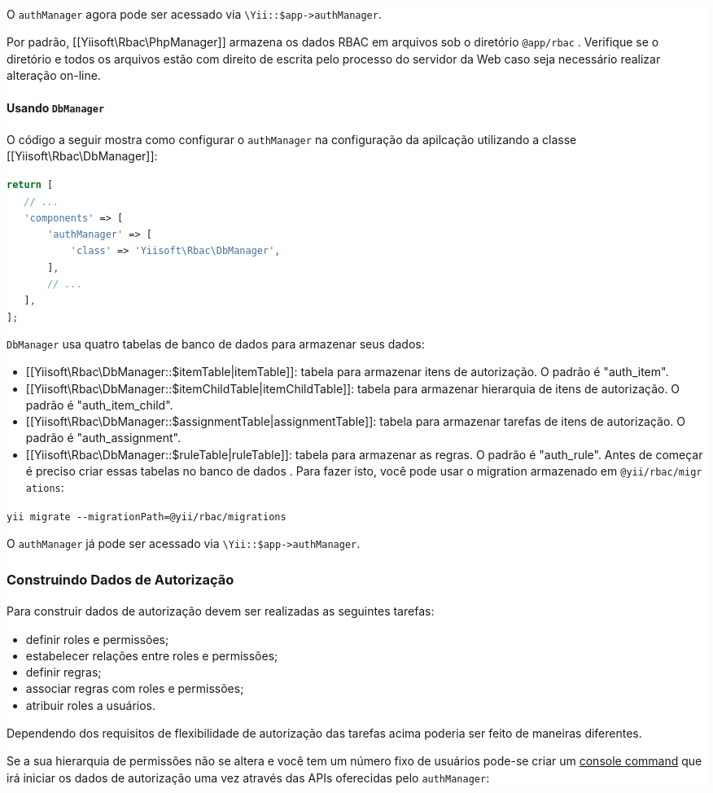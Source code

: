 O `authManager` agora pode ser acessado via `\Yii::$app->authManager`.

Por padrão, [[Yiisoft\Rbac\PhpManager]] armazena os dados RBAC em arquivos sob o diretório `@app/rbac` . Verifique se o diretório e todos os arquivos estão com direito de escrita pelo processo do servidor da Web caso seja necessário realizar alteração on-line.


#### Usando `DbManager` <span id="using-db-manager"></span>

O código a seguir mostra como configurar o `authManager` na configuração da apilcação utilizando a classe [[Yiisoft\Rbac\DbManager]]:

```php
return [
   // ...
   'components' => [
       'authManager' => [
           'class' => 'Yiisoft\Rbac\DbManager',
       ],
       // ...
   ],
];
```

`DbManager` usa quatro tabelas de banco de dados para armazenar seus dados:

- [[Yiisoft\Rbac\DbManager::$itemTable|itemTable]]: tabela para armazenar itens de autorização. O padrão é "auth_item".
- [[Yiisoft\Rbac\DbManager::$itemChildTable|itemChildTable]]: tabela para armazenar hierarquia de itens de autorização. O padrão é "auth_item_child".
- [[Yiisoft\Rbac\DbManager::$assignmentTable|assignmentTable]]: tabela para armazenar tarefas de itens de autorização. O padrão é "auth_assignment".
- [[Yiisoft\Rbac\DbManager::$ruleTable|ruleTable]]: tabela para armazenar as regras. O padrão é "auth_rule". Antes de começar é preciso criar essas tabelas no banco de dados . Para fazer isto, você pode usar o migration armazenado em `@yii/rbac/migrations`:

`yii migrate --migrationPath=@yii/rbac/migrations`

O `authManager` já pode ser acessado via `\Yii::$app->authManager`.


### Construindo Dados de Autorização <span id="generating-rbac-data"></span>

Para construir dados de autorização devem ser realizadas as seguintes tarefas:

- definir roles e permissões;
- estabelecer relações entre roles e permissões;
- definir regras;
- associar regras com roles e permissões;
- atribuir roles a usuários.


Dependendo dos requisitos de flexibilidade de autorização das tarefas acima poderia ser feito de maneiras diferentes.

Se a sua hierarquia de permissões não se altera e você tem um número fixo de usuários pode-se criar um [console command](tutorial-console.md#create-command) que irá iniciar os dados de autorização uma vez através das APIs oferecidas pelo `authManager`:
